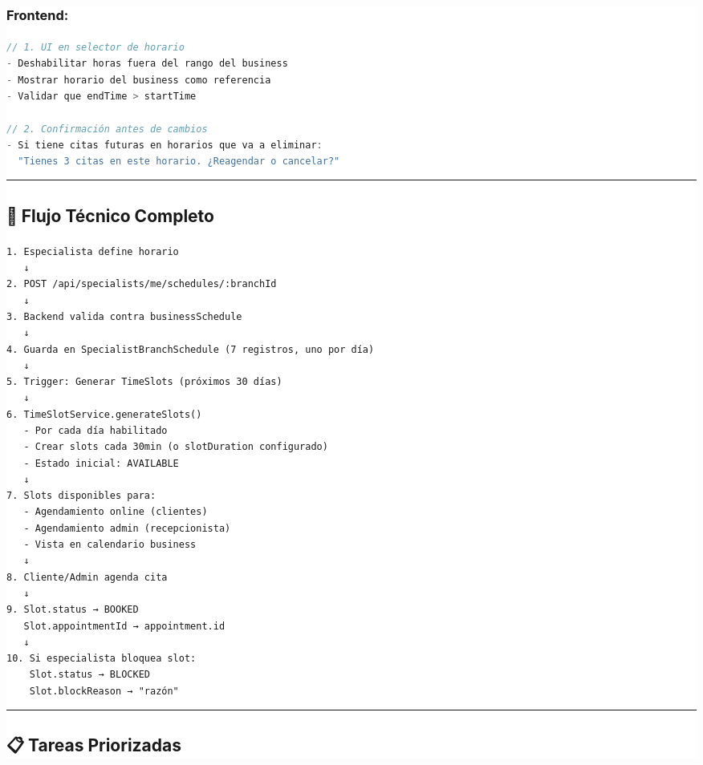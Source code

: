 
### **Frontend**:

```javascript
// 1. UI en selector de horario
- Deshabilitar horas fuera del rango del business
- Mostrar horario del business como referencia
- Validar que endTime > startTime

// 2. Confirmación antes de cambios
- Si tiene citas futuras en horarios que va a eliminar:
  "Tienes 3 citas en este horario. ¿Reagendar o cancelar?"
```

---

## 🔄 Flujo Técnico Completo

```mermaid
1. Especialista define horario
   ↓
2. POST /api/specialists/me/schedules/:branchId
   ↓
3. Backend valida contra businessSchedule
   ↓
4. Guarda en SpecialistBranchSchedule (7 registros, uno por día)
   ↓
5. Trigger: Generar TimeSlots (próximos 30 días)
   ↓
6. TimeSlotService.generateSlots()
   - Por cada día habilitado
   - Crear slots cada 30min (o slotDuration configurado)
   - Estado inicial: AVAILABLE
   ↓
7. Slots disponibles para:
   - Agendamiento online (clientes)
   - Agendamiento admin (recepcionista)
   - Vista en calendario business
   ↓
8. Cliente/Admin agenda cita
   ↓
9. Slot.status → BOOKED
   Slot.appointmentId → appointment.id
   ↓
10. Si especialista bloquea slot:
    Slot.status → BLOCKED
    Slot.blockReason → "razón"
```

---

## 📋 Tareas Priorizadas
